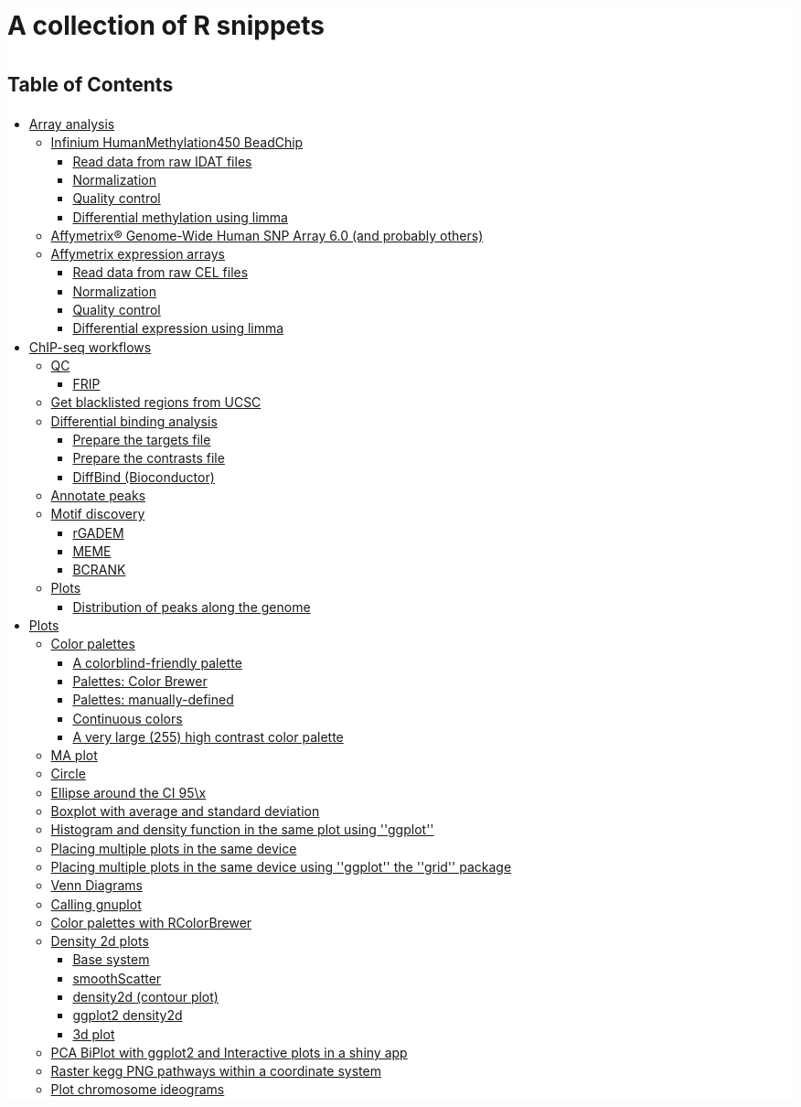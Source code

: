 # A collection of R snippets

## Table of Contents

* [Array analysis](#array-analysis)
   * [Infinium HumanMethylation450 BeadChip](#infinium-humanmethylation450-beadchip)
      * [Read data from raw IDAT files](#read-data-from-raw-idat-files)
      * [Normalization](#normalization)
      * [Quality control](#quality-control)
      * [Differential methylation using limma](#differential-methylation-using-limma)
   * [Affymetrix® Genome-Wide Human SNP Array 6.0 (and probably others)](#affymetrix-genome-wide-human-snp-array-60-and-probably-others)
   * [Affymetrix expression arrays](#affymetrix-expression-arrays)
      * [Read data from raw CEL files](#read-data-from-raw-cel-files)
      * [Normalization](#normalization-1)
      * [Quality control](#quality-control-1)
      * [Differential expression using limma](#differential-expression-using-limma)
* [ChIP-seq workflows](#chip-seq-workflows)
   * [QC](#qc)
      * [FRIP](#frip)
   * [Get blacklisted regions from UCSC](#get-blacklisted-regions-from-ucsc)
   * [Differential binding analysis](#differential-binding-analysis)
      * [Prepare the targets file](#prepare-the-targets-file)
      * [Prepare the contrasts file](#prepare-the-contrasts-file)
      * [DiffBind (Bioconductor)](#diffbind-bioconductor)
   * [Annotate peaks](#annotate-peaks)
   * [Motif discovery](#motif-discovery)
      * [rGADEM](#rgadem)
      * [MEME](#meme)
      * [BCRANK](#bcrank)
   * [Plots](#plots)
      * [Distribution of peaks along the genome](#distribution-of-peaks-along-the-genome)
* [Plots](#plots-1)
   * [Color palettes](#color-palettes)
      * [A colorblind-friendly palette](#a-colorblind-friendly-palette)
      * [Palettes: Color Brewer](#palettes-color-brewer)
      * [Palettes: manually-defined](#palettes-manually-defined)
      * [Continuous colors](#continuous-colors)
      * [A very large (255) high contrast color palette](#a-very-large-255-high-contrast-color-palette)
   * [MA plot](#ma-plot)
   * [Circle](#circle)
   * [Ellipse around the CI 95\x](#ellipse-around-the-ci-95)
   * [Boxplot with average and standard deviation](#boxplot-with-average-and-standard-deviation)
   * [Histogram and density function in the same plot using ''ggplot''](#histogram-and-density-function-in-the-same-plot-using-ggplot)
   * [Placing multiple plots in the same device](#placing-multiple-plots-in-the-same-device)
   * [Placing multiple plots in the same device using ''ggplot'' the ''grid'' package](#placing-multiple-plots-in-the-same-device-using-ggplot-the-grid-package)
   * [Venn Diagrams](#venn-diagrams)
   * [Calling gnuplot](#calling-gnuplot)
   * [Color palettes with RColorBrewer](#color-palettes-with-rcolorbrewer)
   * [Density 2d plots](#density-2d-plots)
      * [Base system](#base-system)
      * [smoothScatter](#smoothscatter)
      * [density2d (contour plot)](#density2d-contour-plot)
      * [ggplot2 density2d](#ggplot2-density2d)
      * [3d plot](#3d-plot)
   * [PCA BiPlot with ggplot2 and Interactive plots in a shiny app](#pca-biplot-with-ggplot2-and-interactive-plots-in-a-shiny-app)
   * [Raster kegg PNG pathways within a coordinate system](#raster-kegg-png-pathways-within-a-coordinate-system)
   * [Plot chromosome ideograms](#plot-chromosome-ideograms)